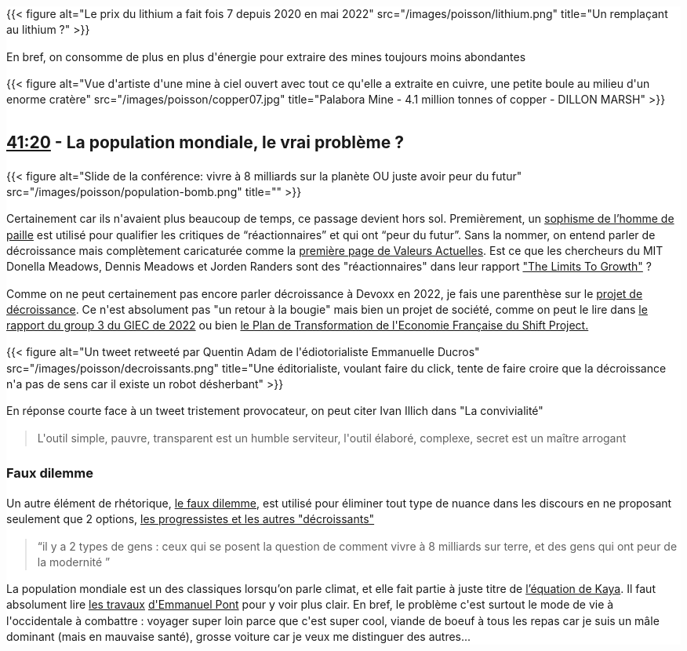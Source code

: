 {{< figure alt="Le prix du lithium a fait fois 7 depuis 2020 en mai 2022" src="/images/poisson/lithium.png" title="Un remplaçant au lithium ?" >}}

En bref, on consomme de plus en plus d'énergie pour extraire des mines toujours moins abondantes

{{< figure alt="Vue d'artiste d'une mine à ciel ouvert avec tout ce qu'elle a extraite en cuivre, une petite boule au milieu d'un enorme cratère" src="/images/poisson/copper07.jpg" title="Palabora Mine - 4.1 million tonnes of copper - DILLON MARSH" >}}


## [41:20](https://youtu.be/gxWwxqIrCa8?t=2471) - La population mondiale, le vrai problème ?

{{< figure alt="Slide de la conférence: vivre à 8 milliards sur la planète OU juste avoir peur du futur" src="/images/poisson/population-bomb.png" title="" >}}

Certainement car ils n'avaient plus beaucoup de temps, ce passage devient hors sol. Premièrement, un [sophisme de l’homme de paille](https://fr.wikipedia.org/wiki/%C3%89pouvantail_(rh%C3%A9torique)) est utilisé pour qualifier les critiques de “réactionnaires” et qui ont “peur du futur”. Sans la nommer, on entend parler de décroissance mais complètement caricaturée comme la [première page de Valeurs Actuelles](https://www.linkedin.com/posts/bon-pote_daezcroissance-croissanceverte-dictatureverte-activity-6685817418171879424-pUm_/). 
Est ce que les chercheurs du MIT Donella Meadows, Dennis Meadows et Jorden Randers sont des "réactionnaires" dans leur rapport ["The Limits To Growth"](https://en.wikipedia.org/wiki/The_Limits_to_Growth) ?

Comme on ne peut certainement pas encore parler décroissance à Devoxx en 2022, je fais une parenthèse sur le [projet de décroissance](https://bonpote.com/propos-6-la-decroissance-subie-nexiste-pas/). Ce n'est absolument pas "un retour à la bougie" mais bien un projet de société, comme on peut le lire dans [le rapport du group 3 du GIEC de 2022](https://timotheeparrique.com/degrowth-in-the-ipcc-ar6-wgiii/) ou bien [le Plan de Transformation de l'Economie Française du Shift Project.](https://ilnousfautunplan.fr/)

{{< figure alt="Un tweet retweeté par Quentin Adam de l'édiotorialiste Emmanuelle Ducros" src="/images/poisson/decroissants.png" title="Une éditorialiste, voulant faire du click, tente de faire croire que la décroissance n'a pas de sens car il existe un robot désherbant" >}}

En réponse courte face à un tweet tristement provocateur, on peut citer Ivan Illich dans "La convivialité"

> L'outil simple, pauvre, transparent est un humble serviteur, l'outil élaboré, complexe, secret est un maître arrogant

### Faux dilemme
Un autre élément de rhétorique, [le faux dilemme](https://fr.wikipedia.org/wiki/Faux_dilemme), est utilisé pour éliminer tout type de nuance dans les discours en ne proposant seulement que 2 options, [les progressistes et les autres "décroissants"](https://timotheeparrique.com/degrowth-in-the-ipcc-ar6-wgiii/)

> “il y a 2 types de gens : ceux qui se posent la question de comment vivre à 8 milliards sur terre, et des gens qui ont peur de la modernité ” 

La population mondiale est un des classiques lorsqu’on parle climat, et elle fait partie à juste titre de [l’équation de Kaya](https://youtu.be/dmBRwFVQk_M?t=7714). Il faut absolument lire [les travaux](https://medium.com/enquetes-ecosophiques/d%C3%A9mographie-et-climat-5a6ef5be37ed) [d'Emmanuel Pont](https://www.youtube.com/watch?v=ku0t12EfuIc) pour y voir plus clair. En bref, le problème c'est surtout le mode de vie à l'occidentale à combattre : voyager super loin parce que c'est super cool, viande de boeuf à tous les repas car je suis un mâle dominant (mais en mauvaise santé), grosse voiture car je veux me distinguer des autres...
